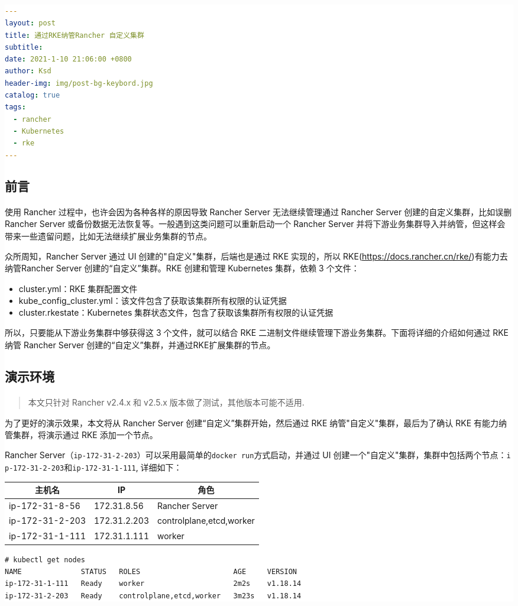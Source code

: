 ```yaml
---
layout: post
title: 通过RKE纳管Rancher 自定义集群
subtitle:
date: 2021-1-10 21:06:00 +0800
author: Ksd
header-img: img/post-bg-keybord.jpg
catalog: true
tags:
  - rancher
  - Kubernetes
  - rke
---
```


## 前言

使用 Rancher 过程中，也许会因为各种各样的原因导致 Rancher Server 无法继续管理通过 Rancher Server 创建的自定义集群，比如误删 Rancher Server 或备份数据无法恢复等。一般遇到这类问题可以重新启动一个 Rancher Server 并将下游业务集群导入并纳管，但这样会带来一些遗留问题，比如无法继续扩展业务集群的节点。

众所周知，Rancher Server 通过 UI 创建的"自定义"集群，后端也是通过 RKE 实现的，所以 RKE(https://docs.rancher.cn/rke/)有能力去纳管Rancher Server 创建的“自定义”集群。RKE 创建和管理 Kubernetes 集群，依赖 3 个文件：

- cluster.yml：RKE 集群配置文件
- kube_config_cluster.yml：该文件包含了获取该集群所有权限的认证凭据
- cluster.rkestate：Kubernetes 集群状态文件，包含了获取该集群所有权限的认证凭据

所以，只要能从下游业务集群中够获得这 3 个文件，就可以结合 RKE 二进制文件继续管理下游业务集群。下面将详细的介绍如何通过 RKE 纳管 Rancher Server 创建的“自定义”集群，并通过RKE扩展集群的节点。

## 演示环境

> 本文只针对 Rancher v2.4.x 和 v2.5.x 版本做了测试，其他版本可能不适用.

为了更好的演示效果，本文将从 Rancher Server 创建“自定义”集群开始，然后通过 RKE 纳管"自定义"集群，最后为了确认 RKE 有能力纳管集群，将演示通过 RKE 添加一个节点。

Rancher Server（`ip-172-31-2-203`）可以采用最简单的`docker run`方式启动，并通过 UI 创建一个"自定义"集群，集群中包括两个节点：`ip-172-31-2-203`和`ip-172-31-1-111`, 详细如下：

| 主机名          | IP           | 角色                     |
| --------------- | ------------ | ------------------------ |
| ip-172-31-8-56  | 172.31.8.56  | Rancher Server           |
| ip-172-31-2-203 | 172.31.2.203 | controlplane,etcd,worker |
| ip-172-31-1-111 | 172.31.1.111 | worker                   |

```
# kubectl get nodes
NAME              STATUS   ROLES                      AGE     VERSION
ip-172-31-1-111   Ready    worker                     2m2s    v1.18.14
ip-172-31-2-203   Ready    controlplane,etcd,worker   3m23s   v1.18.14
```

